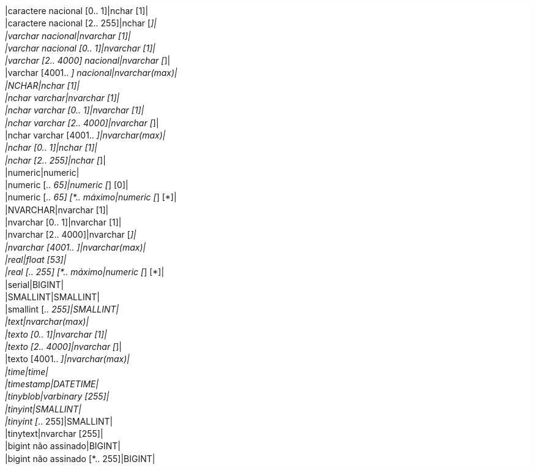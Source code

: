 |caractere nacional [0.. 1]|nchar [1]|  
|caractere nacional [2.. 255]|nchar [*]|  
|varchar nacional|nvarchar [1]|  
|varchar nacional [0.. 1]|nvarchar [1]|  
|varchar [2.. 4000] nacional|nvarchar [*]|  
|varchar [4001.. *] nacional|nvarchar(max)|  
|NCHAR|nchar [1]|  
|nchar varchar|nvarchar [1]|  
|nchar varchar [0.. 1]|nvarchar [1]|  
|nchar varchar [2.. 4000]|nvarchar [*]|  
|nchar varchar [4001.. *]|nvarchar(max)|  
|nchar [0.. 1]|nchar [1]|  
|nchar [2.. 255]|nchar [*]|  
|numeric|numeric|  
|numeric [*.. 65]|numeric [*] [0]|  
|numeric [*.. 65] [\*.. máximo|numeric [*] [\*]|  
|NVARCHAR|nvarchar [1]|  
|nvarchar [0.. 1]|nvarchar [1]|  
|nvarchar [2.. 4000]|nvarchar [*]|  
|nvarchar [4001.. *]|nvarchar(max)|  
|real|float [53]|  
|real [*.. 255] [\*.. máximo|numeric [*] [\*]|  
|serial|BIGINT|  
|SMALLINT|SMALLINT|  
|smallint [*.. 255]|SMALLINT|  
|text|nvarchar(max)|  
|texto [0.. 1]|nvarchar [1]|  
|texto [2.. 4000]|nvarchar [*]|  
|texto [4001.. *]|nvarchar(max)|  
|time|time|  
|timestamp|DATETIME|  
|tinyblob|varbinary [255]|  
|tinyint|SMALLINT|  
|tinyint [*.. 255]|SMALLINT|  
|tinytext|nvarchar [255]|  
|bigint não assinado|BIGINT|  
|bigint não assinado [*.. 255]|BIGINT|  
